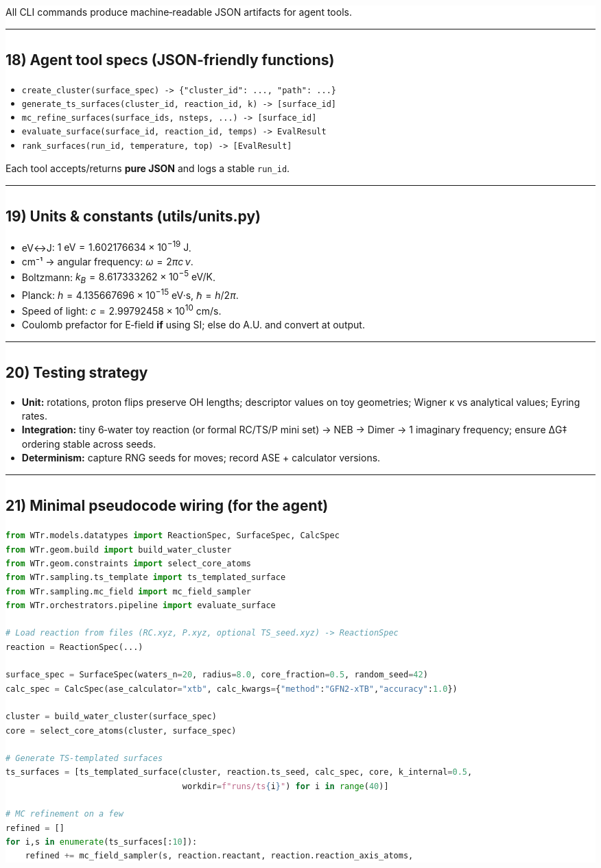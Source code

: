 All CLI commands produce machine‑readable JSON artifacts for agent tools.

---

## 18) Agent tool specs (JSON‑friendly functions)

* `create_cluster(surface_spec) -> {"cluster_id": ..., "path": ...}`
* `generate_ts_surfaces(cluster_id, reaction_id, k) -> [surface_id]`
* `mc_refine_surfaces(surface_ids, nsteps, ...) -> [surface_id]`
* `evaluate_surface(surface_id, reaction_id, temps) -> EvalResult`
* `rank_surfaces(run_id, temperature, top) -> [EvalResult]`

Each tool accepts/returns **pure JSON** and logs a stable `run_id`.

---

## 19) Units & constants (utils/units.py)

* eV↔J: $1\ \text{eV}=1.602176634\times10^{-19}\ \text{J}$.
* cm⁻¹ → angular frequency: $\omega=2\pi c\,\nu$.
* Boltzmann: $k_B=8.617333262\times10^{-5}\ \text{eV/K}$.
* Planck: $h=4.135667696\times10^{-15}\ \text{eV·s}$, $\hbar=h/2\pi$.
* Speed of light: $c=2.99792458\times10^{10}\ \text{cm/s}$.
* Coulomb prefactor for E‑field **if** using SI; else do A.U. and convert at output.

---

## 20) Testing strategy

* **Unit:** rotations, proton flips preserve OH lengths; descriptor values on toy geometries; Wigner κ vs analytical values; Eyring rates.
* **Integration:** tiny 6‑water toy reaction (or formal RC/TS/P mini set) → NEB → Dimer → 1 imaginary frequency; ensure ΔG‡ ordering stable across seeds.
* **Determinism:** capture RNG seeds for moves; record ASE + calculator versions.

---

## 21) Minimal pseudocode wiring (for the agent)

```python
from WTr.models.datatypes import ReactionSpec, SurfaceSpec, CalcSpec
from WTr.geom.build import build_water_cluster
from WTr.geom.constraints import select_core_atoms
from WTr.sampling.ts_template import ts_templated_surface
from WTr.sampling.mc_field import mc_field_sampler
from WTr.orchestrators.pipeline import evaluate_surface

# Load reaction from files (RC.xyz, P.xyz, optional TS_seed.xyz) -> ReactionSpec
reaction = ReactionSpec(...)

surface_spec = SurfaceSpec(waters_n=20, radius=8.0, core_fraction=0.5, random_seed=42)
calc_spec = CalcSpec(ase_calculator="xtb", calc_kwargs={"method":"GFN2-xTB","accuracy":1.0})

cluster = build_water_cluster(surface_spec)
core = select_core_atoms(cluster, surface_spec)

# Generate TS-templated surfaces
ts_surfaces = [ts_templated_surface(cluster, reaction.ts_seed, calc_spec, core, k_internal=0.5,
                                    workdir=f"runs/ts{i}") for i in range(40)]

# MC refinement on a few
refined = []
for i,s in enumerate(ts_surfaces[:10]):
    refined += mc_field_sampler(s, reaction.reactant, reaction.reaction_axis_atoms,
```